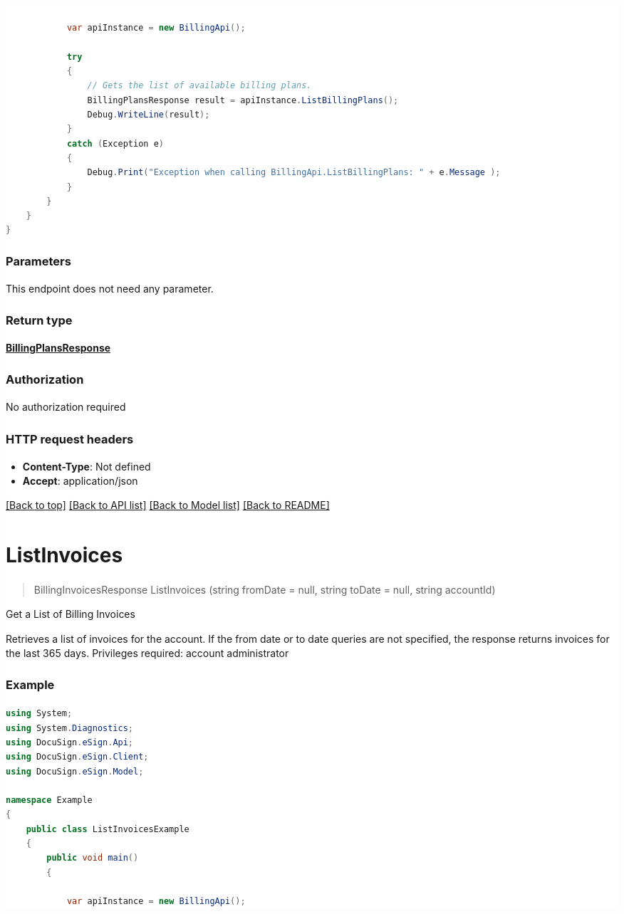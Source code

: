 ```csharp
            
            var apiInstance = new BillingApi();

            try
            {
                // Gets the list of available billing plans.
                BillingPlansResponse result = apiInstance.ListBillingPlans();
                Debug.WriteLine(result);
            }
            catch (Exception e)
            {
                Debug.Print("Exception when calling BillingApi.ListBillingPlans: " + e.Message );
            }
        }
    }
}
```

### Parameters
This endpoint does not need any parameter.

### Return type

[**BillingPlansResponse**](BillingPlansResponse.md)

### Authorization

No authorization required

### HTTP request headers

 - **Content-Type**: Not defined
 - **Accept**: application/json

[[Back to top]](#) [[Back to API list]](../README.md#documentation-for-api-endpoints) [[Back to Model list]](../README.md#documentation-for-models) [[Back to README]](../README.md)

<a name="listinvoices"></a>
# **ListInvoices**
> BillingInvoicesResponse ListInvoices (string fromDate = null, string toDate = null, string accountId)

Get a List of Billing Invoices

Retrieves a list of invoices for the account. If the from date or to date queries are not specified, the response returns invoices for the last 365 days.  Privileges required: account administrator 

### Example
```csharp
using System;
using System.Diagnostics;
using DocuSign.eSign.Api;
using DocuSign.eSign.Client;
using DocuSign.eSign.Model;

namespace Example
{
    public class ListInvoicesExample
    {
        public void main()
        {
            
            var apiInstance = new BillingApi();
```